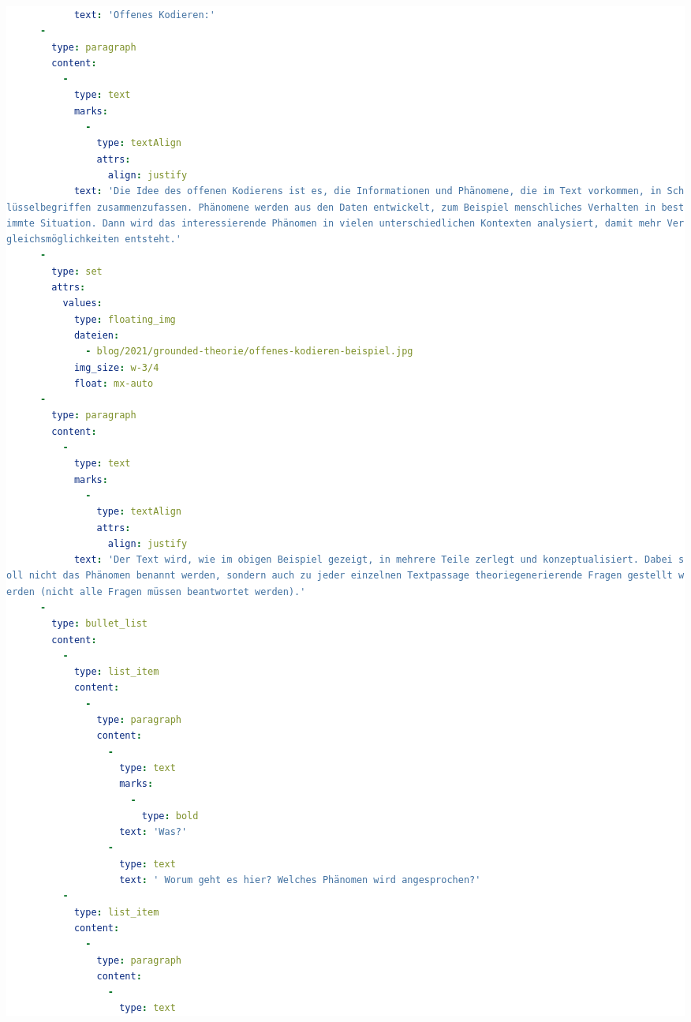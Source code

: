 ```yaml
            text: 'Offenes Kodieren:'
      -
        type: paragraph
        content:
          -
            type: text
            marks:
              -
                type: textAlign
                attrs:
                  align: justify
            text: 'Die Idee des offenen Kodierens ist es, die Informationen und Phänomene, die im Text vorkommen, in Schlüsselbegriffen zusammenzufassen. Phänomene werden aus den Daten entwickelt, zum Beispiel menschliches Verhalten in bestimmte Situation. Dann wird das interessierende Phänomen in vielen unterschiedlichen Kontexten analysiert, damit mehr Vergleichsmöglichkeiten entsteht.'
      -
        type: set
        attrs:
          values:
            type: floating_img
            dateien:
              - blog/2021/grounded-theorie/offenes-kodieren-beispiel.jpg
            img_size: w-3/4
            float: mx-auto
      -
        type: paragraph
        content:
          -
            type: text
            marks:
              -
                type: textAlign
                attrs:
                  align: justify
            text: 'Der Text wird, wie im obigen Beispiel gezeigt, in mehrere Teile zerlegt und konzeptualisiert. Dabei soll nicht das Phänomen benannt werden, sondern auch zu jeder einzelnen Textpassage theoriegenerierende Fragen gestellt werden (nicht alle Fragen müssen beantwortet werden).'
      -
        type: bullet_list
        content:
          -
            type: list_item
            content:
              -
                type: paragraph
                content:
                  -
                    type: text
                    marks:
                      -
                        type: bold
                    text: 'Was?'
                  -
                    type: text
                    text: ' Worum geht es hier? Welches Phänomen wird angesprochen?'
          -
            type: list_item
            content:
              -
                type: paragraph
                content:
                  -
                    type: text
```